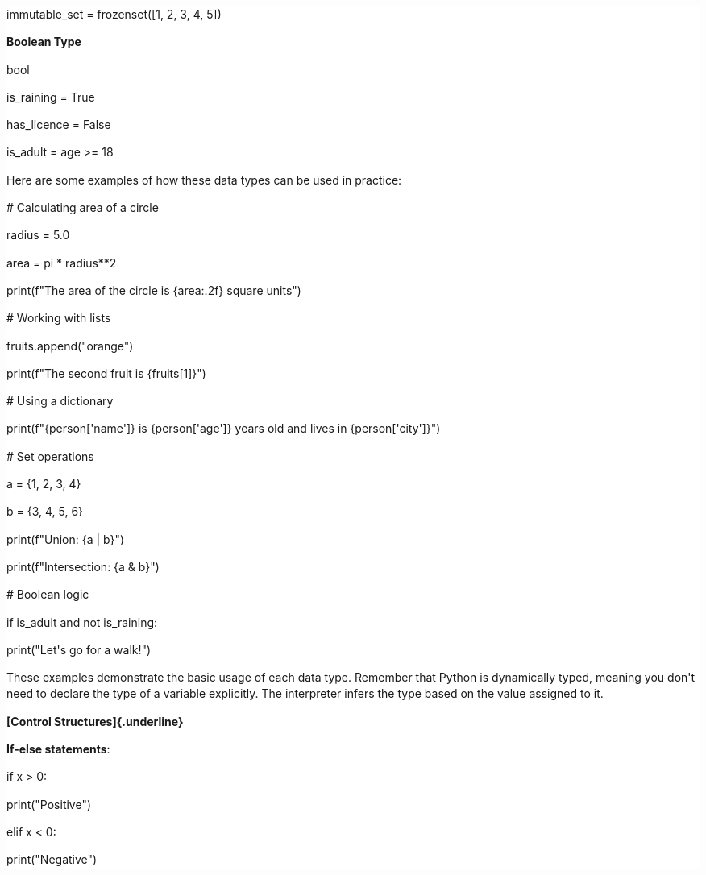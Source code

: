 immutable_set = frozenset(\[1, 2, 3, 4, 5\])

**Boolean Type**

bool

is_raining = True

has_licence = False

is_adult = age \>= 18

Here are some examples of how these data types can be used in practice:

\# Calculating area of a circle

radius = 5.0

area = pi \* radius\*\*2

print(f\"The area of the circle is {area:.2f} square units\")

\# Working with lists

fruits.append(\"orange\")

print(f\"The second fruit is {fruits\[1\]}\")

\# Using a dictionary

print(f\"{person\[\'name\'\]} is {person\[\'age\'\]} years old and lives
in {person\[\'city\'\]}\")

\# Set operations

a = {1, 2, 3, 4}

b = {3, 4, 5, 6}

print(f\"Union: {a \| b}\")

print(f\"Intersection: {a & b}\")

\# Boolean logic

if is_adult and not is_raining:

print(\"Let\'s go for a walk!\")

These examples demonstrate the basic usage of each data type. Remember
that Python is dynamically typed, meaning you don\'t need to declare the
type of a variable explicitly. The interpreter infers the type based on
the value assigned to it.

**[Control Structures]{.underline}**

**If-else statements**:

if x \> 0:

print(\"Positive\")

elif x \< 0:

print(\"Negative\")
